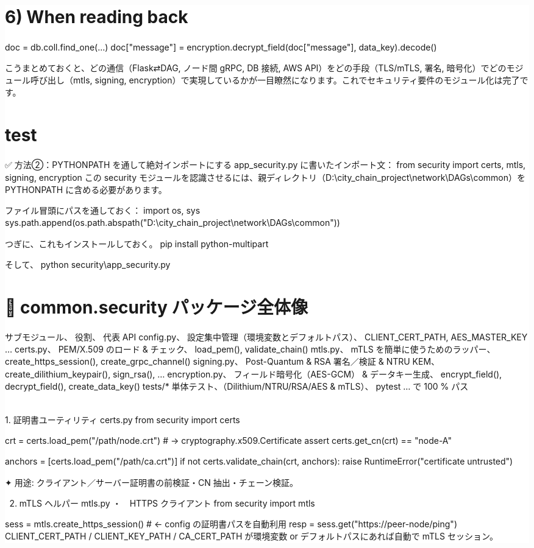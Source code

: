 # 6) When reading back
doc = db.coll.find_one(...)
doc["message"] = encryption.decrypt_field(doc["message"], data_key).decode()

こうまとめておくと、どの通信（Flask⇄DAG, ノード間 gRPC, DB 接続, AWS API）をどの手段（TLS/mTLS, 署名, 暗号化）でどのモジュール呼び出し（mtls, signing, encryption）で実現しているかが一目瞭然になります。これでセキュリティ要件のモジュール化は完了です。


# test
✅ 方法②：PYTHONPATH を通して絶対インポートにする
app_security.py に書いたインポート文：
from security import certs, mtls, signing, encryption
この security モジュールを認識させるには、親ディレクトリ（D:\city_chain_project\network\DAGs\common）を PYTHONPATH に含める必要があります。

ファイル冒頭にパスを通しておく：
import os, sys
sys.path.append(os.path.abspath("D:\\city_chain_project\\network\\DAGs\\common"))

つぎに、これもインストールしておく。
pip install python-multipart

そして、
python security\app_security.py


# 🔐 common.security パッケージ全体像
サブモジュール、	役割、	代表 API
config.py、	設定集中管理（環境変数とデフォルトパス）、	CLIENT_CERT_PATH, AES_MASTER_KEY …
certs.py、	PEM/X.509 のロード & チェック、	load_pem(), validate_chain()
mtls.py、	mTLS を簡単に使うためのラッパー、	create_https_session(), create_grpc_channel()
signing.py、	Post-Quantum & RSA 署名／検証 & NTRU KEM、	create_dilithium_keypair(), sign_rsa(), …
encryption.py、	フィールド暗号化（AES-GCM） & データキー生成、	encrypt_field(), decrypt_field(), create_data_key()
tests/*	単体テスト、（Dilithium/NTRU/RSA/AES & mTLS）、	pytest … で 100 % パス

<br>
1. 証明書ユーティリティ certs.py
from security import certs

crt = certs.load_pem("/path/node.crt")   # → cryptography.x509.Certificate
assert certs.get_cn(crt) == "node-A"

anchors = [certs.load_pem("/path/ca.crt")]
if not certs.validate_chain(crt, anchors):
    raise RuntimeError("certificate untrusted")

✦ 用途: クライアント／サーバー証明書の前検証・CN 抽出・チェーン検証。

2. mTLS ヘルパー mtls.py
・　HTTPS クライアント
from security import mtls

sess = mtls.create_https_session()        # ← config の証明書パスを自動利用
resp = sess.get("https://peer-node/ping")
CLIENT_CERT_PATH / CLIENT_KEY_PATH / CA_CERT_PATH が環境変数 or デフォルトパスにあれば自動で mTLS セッション。
